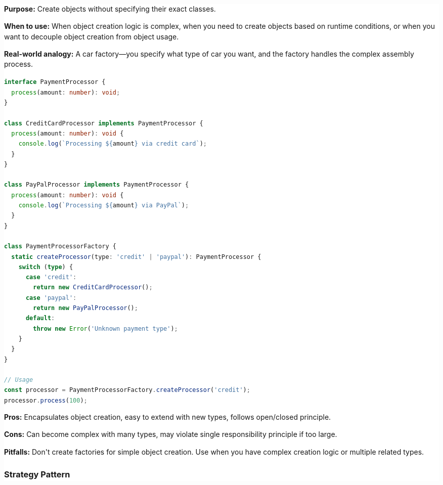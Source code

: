 **Purpose:** Create objects without specifying their exact classes.

**When to use:** When object creation logic is complex, when you need to create objects based on runtime conditions, or when you want to decouple object creation from object usage.

**Real-world analogy:** A car factory—you specify what type of car you want, and the factory handles the complex assembly process.

```typescript
interface PaymentProcessor {
  process(amount: number): void;
}

class CreditCardProcessor implements PaymentProcessor {
  process(amount: number): void {
    console.log(`Processing ${amount} via credit card`);
  }
}

class PayPalProcessor implements PaymentProcessor {
  process(amount: number): void {
    console.log(`Processing ${amount} via PayPal`);
  }
}

class PaymentProcessorFactory {
  static createProcessor(type: 'credit' | 'paypal'): PaymentProcessor {
    switch (type) {
      case 'credit':
        return new CreditCardProcessor();
      case 'paypal':
        return new PayPalProcessor();
      default:
        throw new Error('Unknown payment type');
    }
  }
}

// Usage
const processor = PaymentProcessorFactory.createProcessor('credit');
processor.process(100);
```

**Pros:** Encapsulates object creation, easy to extend with new types, follows open/closed principle.

**Cons:** Can become complex with many types, may violate single responsibility principle if too large.

**Pitfalls:** Don't create factories for simple object creation. Use when you have complex creation logic or multiple related types.

### Strategy Pattern
